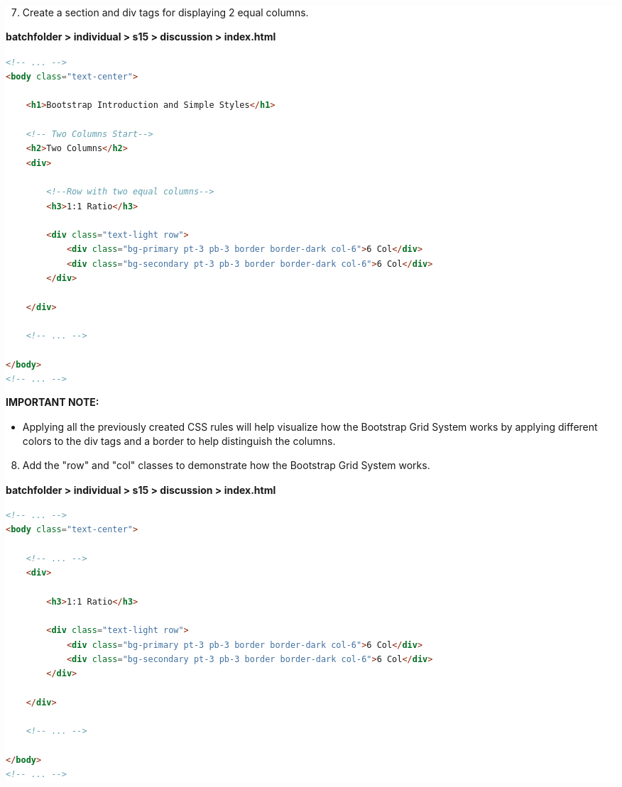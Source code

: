 7. Create a section and div tags for displaying 2 equal columns.

**batchfolder > individual > s15 > discussion > index.html**

```html
<!-- ... -->
<body class="text-center">

    <h1>Bootstrap Introduction and Simple Styles</h1>

    <!-- Two Columns Start-->
    <h2>Two Columns</h2>
    <div>

    	<!--Row with two equal columns-->
    	<h3>1:1 Ratio</h3>

    	<div class="text-light row">
    	    <div class="bg-primary pt-3 pb-3 border border-dark col-6">6 Col</div>
    	    <div class="bg-secondary pt-3 pb-3 border border-dark col-6">6 Col</div>
    	</div>

    </div>

	<!-- ... -->

</body>
<!-- ... -->
```

**IMPORTANT NOTE:**
- Applying all the previously created CSS rules will help visualize how the Bootstrap Grid System works by applying different colors to the div tags and a border to help distinguish the columns.

8. Add the "row" and "col" classes to demonstrate how the Bootstrap Grid System works.

**batchfolder > individual > s15 > discussion > index.html**

```html
<!-- ... -->
<body class="text-center">

    <!-- ... -->
    <div>

    	<h3>1:1 Ratio</h3>

    	<div class="text-light row">
    	    <div class="bg-primary pt-3 pb-3 border border-dark col-6">6 Col</div>
    	    <div class="bg-secondary pt-3 pb-3 border border-dark col-6">6 Col</div>
    	</div>

    </div>

	<!-- ... -->

</body>
<!-- ... -->
```
